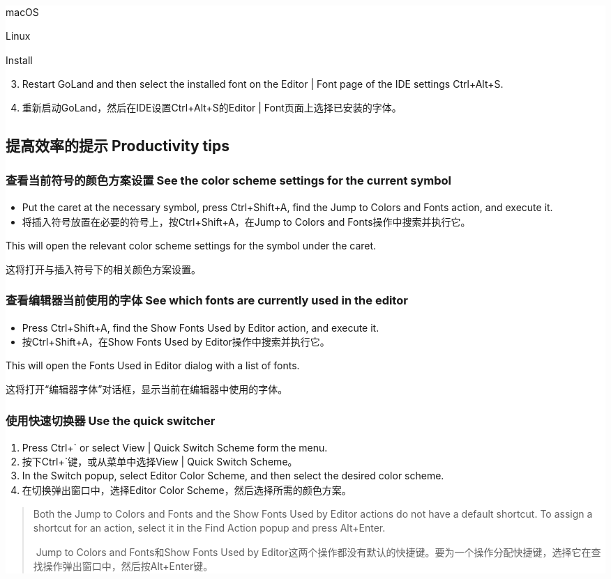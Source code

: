    macOS

   Linux

   

   

   Install

3. Restart GoLand and then select the installed font on the Editor | Font page of the IDE settings Ctrl+Alt+S.

4. 重新启动GoLand，然后在IDE设置Ctrl+Alt+S的Editor | Font页面上选择已安装的字体。


## 提高效率的提示 Productivity tips﻿

### 查看当前符号的颜色方案设置  See the color scheme settings for the current symbol﻿

- Put the caret at the necessary symbol, press Ctrl+Shift+A, find the Jump to Colors and Fonts action, and execute it.
- 将插入符号放置在必要的符号上，按Ctrl+Shift+A，在Jump to Colors and Fonts操作中搜索并执行它。

This will open the relevant color scheme settings for the symbol under the caret.

这将打开与插入符号下的相关颜色方案设置。

### 查看编辑器当前使用的字体 See which fonts are currently used in the editor﻿

- Press Ctrl+Shift+A, find the Show Fonts Used by Editor action, and execute it.
- 按Ctrl+Shift+A，在Show Fonts Used by Editor操作中搜索并执行它。

This will open the Fonts Used in Editor dialog with a list of fonts.

这将打开“编辑器字体”对话框，显示当前在编辑器中使用的字体。

### 使用快速切换器 Use the quick switcher﻿

1. Press Ctrl+` or select View | Quick Switch Scheme form the menu.
2. 按下Ctrl+`键，或从菜单中选择View | Quick Switch Scheme。
3. In the Switch popup, select Editor Color Scheme, and then select the desired color scheme.
4. 在切换弹出窗口中，选择Editor Color Scheme，然后选择所需的颜色方案。

> Both the Jump to Colors and Fonts and the Show Fonts Used by Editor actions do not have a default shortcut. To assign a shortcut for an action, select it in the Find Action popup and press Alt+Enter.
>
> ​	Jump to Colors and Fonts和Show Fonts Used by Editor这两个操作都没有默认的快捷键。要为一个操作分配快捷键，选择它在查找操作弹出窗口中，然后按Alt+Enter键。